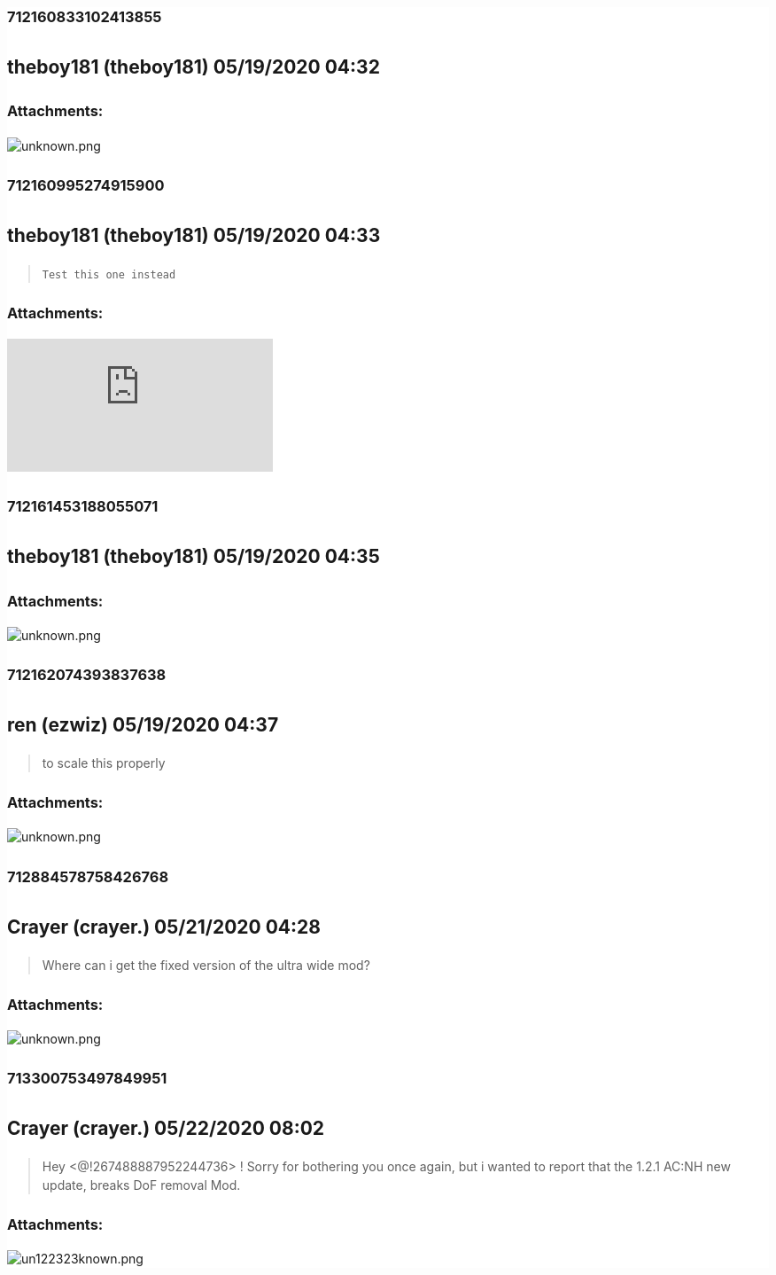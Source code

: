 ### 712160833102413855
## theboy181 (theboy181) 05/19/2020 04:32 

> 
### Attachments: 
![unknown.png](https://yuzudiscordbackup.s3.us-west-2.amazonaws.com/files-game-mods/712160833102413855_unknown.png)

### 712160995274915900
## theboy181 (theboy181) 05/19/2020 04:33 

> ``Test this one instead``
### Attachments: 
![219-v2.rar](https://yuzudiscordbackup.s3.us-west-2.amazonaws.com/files-game-mods/712160995274915900_219-v2.rar)

### 712161453188055071
## theboy181 (theboy181) 05/19/2020 04:35 

> 
### Attachments: 
![unknown.png](https://yuzudiscordbackup.s3.us-west-2.amazonaws.com/files-game-mods/712161453188055071_unknown.png)

### 712162074393837638
## ren (ezwiz) 05/19/2020 04:37 

> to scale this properly
### Attachments: 
![unknown.png](https://yuzudiscordbackup.s3.us-west-2.amazonaws.com/files-game-mods/712162074393837638_unknown.png)

### 712884578758426768
## Crayer (crayer.) 05/21/2020 04:28 

> Where can i get the fixed version of the ultra wide mod?
### Attachments: 
![unknown.png](https://yuzudiscordbackup.s3.us-west-2.amazonaws.com/files-game-mods/712884578758426768_unknown.png)

### 713300753497849951
## Crayer (crayer.) 05/22/2020 08:02 

> Hey <@!267488887952244736> ! Sorry for bothering you once again, but i wanted to report that the 1.2.1 AC:NH new update, breaks DoF removal Mod.
### Attachments: 
![un122323known.png](https://yuzudiscordbackup.s3.us-west-2.amazonaws.com/files-game-mods/713300753497849951_un122323known.png)
